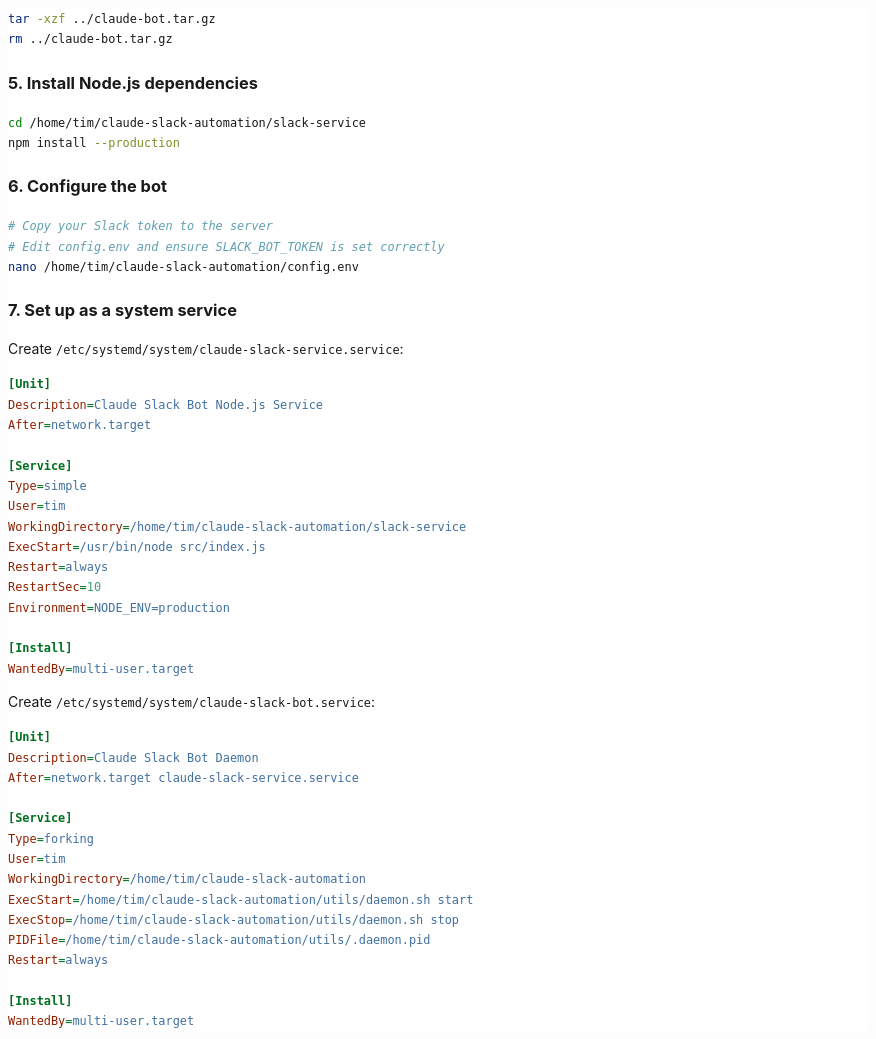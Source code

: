 ```bash
tar -xzf ../claude-bot.tar.gz
rm ../claude-bot.tar.gz
```

### 5. Install Node.js dependencies
```bash
cd /home/tim/claude-slack-automation/slack-service
npm install --production
```

### 6. Configure the bot
```bash
# Copy your Slack token to the server
# Edit config.env and ensure SLACK_BOT_TOKEN is set correctly
nano /home/tim/claude-slack-automation/config.env
```

### 7. Set up as a system service

Create `/etc/systemd/system/claude-slack-service.service`:
```ini
[Unit]
Description=Claude Slack Bot Node.js Service
After=network.target

[Service]
Type=simple
User=tim
WorkingDirectory=/home/tim/claude-slack-automation/slack-service
ExecStart=/usr/bin/node src/index.js
Restart=always
RestartSec=10
Environment=NODE_ENV=production

[Install]
WantedBy=multi-user.target
```

Create `/etc/systemd/system/claude-slack-bot.service`:
```ini
[Unit]
Description=Claude Slack Bot Daemon
After=network.target claude-slack-service.service

[Service]
Type=forking
User=tim
WorkingDirectory=/home/tim/claude-slack-automation
ExecStart=/home/tim/claude-slack-automation/utils/daemon.sh start
ExecStop=/home/tim/claude-slack-automation/utils/daemon.sh stop
PIDFile=/home/tim/claude-slack-automation/utils/.daemon.pid
Restart=always

[Install]
WantedBy=multi-user.target
```
